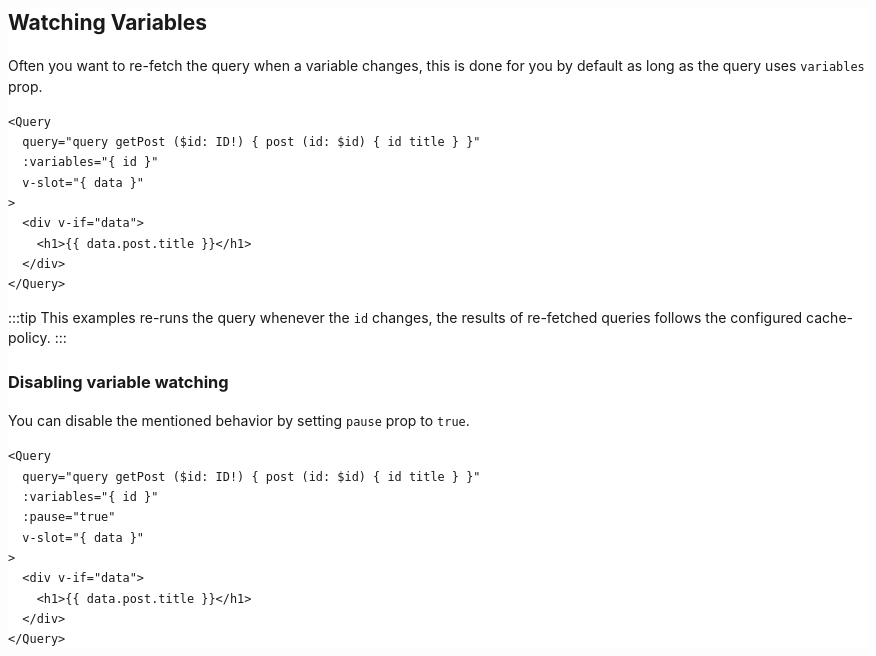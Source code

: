 ## Watching Variables

Often you want to re-fetch the query when a variable changes, this is done for you by default as long as the query uses `variables` prop.

```vue{3}
<Query
  query="query getPost ($id: ID!) { post (id: $id) { id title } }"
  :variables="{ id }"
  v-slot="{ data }"
>
  <div v-if="data">
    <h1>{{ data.post.title }}</h1>
  </div>
</Query>
```

:::tip
This examples re-runs the query whenever the `id` changes, the results of re-fetched queries follows the configured cache-policy.
:::

### Disabling variable watching

You can disable the mentioned behavior by setting `pause` prop to `true`.

```vue{4}
<Query
  query="query getPost ($id: ID!) { post (id: $id) { id title } }"
  :variables="{ id }"
  :pause="true"
  v-slot="{ data }"
>
  <div v-if="data">
    <h1>{{ data.post.title }}</h1>
  </div>
</Query>
```
